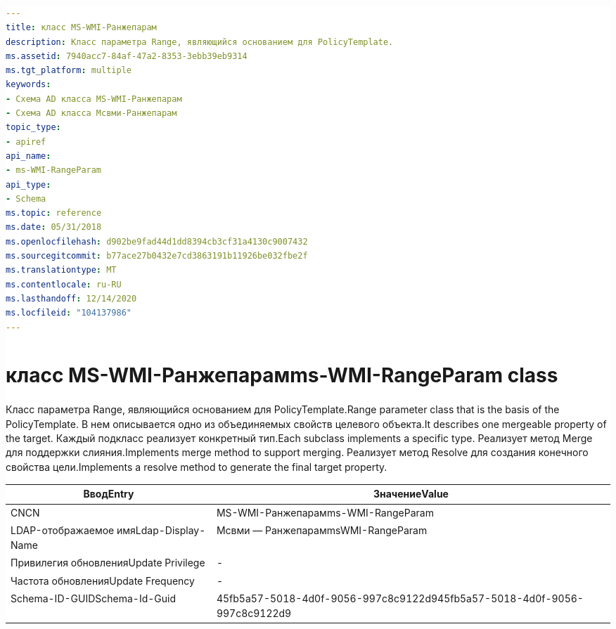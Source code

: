 ```yaml
---
title: класс MS-WMI-Ранжепарам
description: Класс параметра Range, являющийся основанием для PolicyTemplate.
ms.assetid: 7940acc7-84af-47a2-8353-3ebb39eb9314
ms.tgt_platform: multiple
keywords:
- Схема AD класса MS-WMI-Ранжепарам
- Схема AD класса Мсвми-Ранжепарам
topic_type:
- apiref
api_name:
- ms-WMI-RangeParam
api_type:
- Schema
ms.topic: reference
ms.date: 05/31/2018
ms.openlocfilehash: d902be9fad44d1dd8394cb3cf31a4130c9007432
ms.sourcegitcommit: b77ace27b0432e7cd3863191b11926be032fbe2f
ms.translationtype: MT
ms.contentlocale: ru-RU
ms.lasthandoff: 12/14/2020
ms.locfileid: "104137986"
---
```

# <a name="ms-wmi-rangeparam-class"></a><span data-ttu-id="abf01-105">класс MS-WMI-Ранжепарам</span><span class="sxs-lookup"><span data-stu-id="abf01-105">ms-WMI-RangeParam class</span></span>

<span data-ttu-id="abf01-106">Класс параметра Range, являющийся основанием для PolicyTemplate.</span><span class="sxs-lookup"><span data-stu-id="abf01-106">Range parameter class that is the basis of the PolicyTemplate.</span></span> <span data-ttu-id="abf01-107">В нем описывается одно из объединяемых свойств целевого объекта.</span><span class="sxs-lookup"><span data-stu-id="abf01-107">It describes one mergeable property of the target.</span></span> <span data-ttu-id="abf01-108">Каждый подкласс реализует конкретный тип.</span><span class="sxs-lookup"><span data-stu-id="abf01-108">Each subclass implements a specific type.</span></span> <span data-ttu-id="abf01-109">Реализует метод Merge для поддержки слияния.</span><span class="sxs-lookup"><span data-stu-id="abf01-109">Implements merge method to support merging.</span></span> <span data-ttu-id="abf01-110">Реализует метод Resolve для создания конечного свойства цели.</span><span class="sxs-lookup"><span data-stu-id="abf01-110">Implements a resolve method to generate the final target property.</span></span>



| <span data-ttu-id="abf01-111">Ввод</span><span class="sxs-lookup"><span data-stu-id="abf01-111">Entry</span></span> | <span data-ttu-id="abf01-112">Значение</span><span class="sxs-lookup"><span data-stu-id="abf01-112">Value</span></span> |
|-------------------|--------------------------------------|
| <span data-ttu-id="abf01-113">CN</span><span class="sxs-lookup"><span data-stu-id="abf01-113">CN</span></span>                | <span data-ttu-id="abf01-114">MS-WMI-Ранжепарам</span><span class="sxs-lookup"><span data-stu-id="abf01-114">ms-WMI-RangeParam</span></span>                    |
| <span data-ttu-id="abf01-115">LDAP-отображаемое имя</span><span class="sxs-lookup"><span data-stu-id="abf01-115">Ldap-Display-Name</span></span> | <span data-ttu-id="abf01-116">Мсвми — Ранжепарам</span><span class="sxs-lookup"><span data-stu-id="abf01-116">msWMI-RangeParam</span></span>                     |
| <span data-ttu-id="abf01-117">Привилегия обновления</span><span class="sxs-lookup"><span data-stu-id="abf01-117">Update Privilege</span></span>  | \-                                   |
| <span data-ttu-id="abf01-118">Частота обновления</span><span class="sxs-lookup"><span data-stu-id="abf01-118">Update Frequency</span></span>  | \-                                   |
| <span data-ttu-id="abf01-119">Schema-ID-GUID</span><span class="sxs-lookup"><span data-stu-id="abf01-119">Schema-Id-Guid</span></span>    | <span data-ttu-id="abf01-120">45fb5a57-5018-4d0f-9056-997c8c9122d9</span><span class="sxs-lookup"><span data-stu-id="abf01-120">45fb5a57-5018-4d0f-9056-997c8c9122d9</span></span> |
